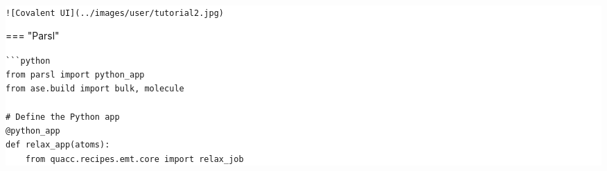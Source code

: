     ![Covalent UI](../images/user/tutorial2.jpg)

=== "Parsl"

    ```python
    from parsl import python_app
    from ase.build import bulk, molecule

    # Define the Python app
    @python_app
    def relax_app(atoms):
        from quacc.recipes.emt.core import relax_job
